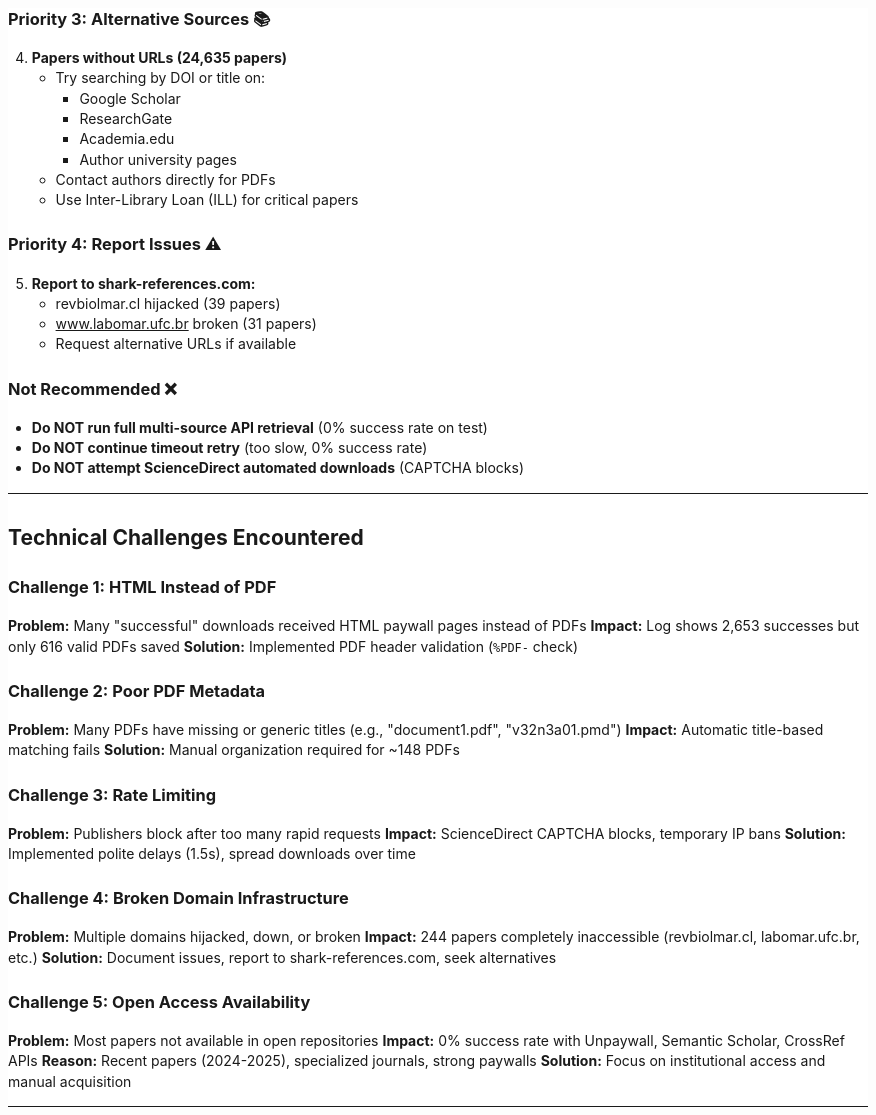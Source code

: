 ### Priority 3: Alternative Sources 📚

4. **Papers without URLs (24,635 papers)**
   - Try searching by DOI or title on:
     - Google Scholar
     - ResearchGate
     - Academia.edu
     - Author university pages
   - Contact authors directly for PDFs
   - Use Inter-Library Loan (ILL) for critical papers

### Priority 4: Report Issues ⚠️

5. **Report to shark-references.com:**
   - revbiolmar.cl hijacked (39 papers)
   - www.labomar.ufc.br broken (31 papers)
   - Request alternative URLs if available

### Not Recommended ❌

- **Do NOT run full multi-source API retrieval** (0% success rate on test)
- **Do NOT continue timeout retry** (too slow, 0% success rate)
- **Do NOT attempt ScienceDirect automated downloads** (CAPTCHA blocks)

---

## Technical Challenges Encountered

### Challenge 1: HTML Instead of PDF
**Problem:** Many "successful" downloads received HTML paywall pages instead of PDFs
**Impact:** Log shows 2,653 successes but only 616 valid PDFs saved
**Solution:** Implemented PDF header validation (`%PDF-` check)

### Challenge 2: Poor PDF Metadata
**Problem:** Many PDFs have missing or generic titles (e.g., "document1.pdf", "v32n3a01.pmd")
**Impact:** Automatic title-based matching fails
**Solution:** Manual organization required for ~148 PDFs

### Challenge 3: Rate Limiting
**Problem:** Publishers block after too many rapid requests
**Impact:** ScienceDirect CAPTCHA blocks, temporary IP bans
**Solution:** Implemented polite delays (1.5s), spread downloads over time

### Challenge 4: Broken Domain Infrastructure
**Problem:** Multiple domains hijacked, down, or broken
**Impact:** 244 papers completely inaccessible (revbiolmar.cl, labomar.ufc.br, etc.)
**Solution:** Document issues, report to shark-references.com, seek alternatives

### Challenge 5: Open Access Availability
**Problem:** Most papers not available in open repositories
**Impact:** 0% success rate with Unpaywall, Semantic Scholar, CrossRef APIs
**Reason:** Recent papers (2024-2025), specialized journals, strong paywalls
**Solution:** Focus on institutional access and manual acquisition

---